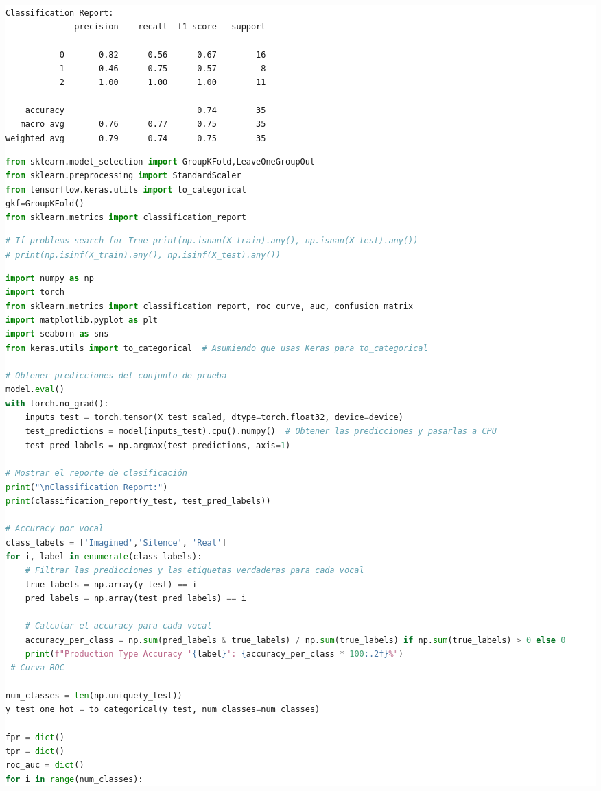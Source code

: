     Classification Report:
                  precision    recall  f1-score   support
    
               0       0.82      0.56      0.67        16
               1       0.46      0.75      0.57         8
               2       1.00      1.00      1.00        11
    
        accuracy                           0.74        35
       macro avg       0.76      0.77      0.75        35
    weighted avg       0.79      0.74      0.75        35
    
    


```python
from sklearn.model_selection import GroupKFold,LeaveOneGroupOut
from sklearn.preprocessing import StandardScaler
from tensorflow.keras.utils import to_categorical
gkf=GroupKFold()
from sklearn.metrics import classification_report
```


```python
# If problems search for True print(np.isnan(X_train).any(), np.isnan(X_test).any())
# print(np.isinf(X_train).any(), np.isinf(X_test).any())
```


```python
import numpy as np
import torch
from sklearn.metrics import classification_report, roc_curve, auc, confusion_matrix
import matplotlib.pyplot as plt
import seaborn as sns
from keras.utils import to_categorical  # Asumiendo que usas Keras para to_categorical

# Obtener predicciones del conjunto de prueba
model.eval()
with torch.no_grad():
    inputs_test = torch.tensor(X_test_scaled, dtype=torch.float32, device=device)
    test_predictions = model(inputs_test).cpu().numpy()  # Obtener las predicciones y pasarlas a CPU
    test_pred_labels = np.argmax(test_predictions, axis=1)

# Mostrar el reporte de clasificación
print("\nClassification Report:")
print(classification_report(y_test, test_pred_labels))

# Accuracy por vocal
class_labels = ['Imagined','Silence', 'Real']
for i, label in enumerate(class_labels):
    # Filtrar las predicciones y las etiquetas verdaderas para cada vocal
    true_labels = np.array(y_test) == i
    pred_labels = np.array(test_pred_labels) == i
  
    # Calcular el accuracy para cada vocal
    accuracy_per_class = np.sum(pred_labels & true_labels) / np.sum(true_labels) if np.sum(true_labels) > 0 else 0  
    print(f"Production Type Accuracy '{label}': {accuracy_per_class * 100:.2f}%")
 # Curva ROC

num_classes = len(np.unique(y_test))
y_test_one_hot = to_categorical(y_test, num_classes=num_classes)

fpr = dict()
tpr = dict()
roc_auc = dict()
for i in range(num_classes):
```